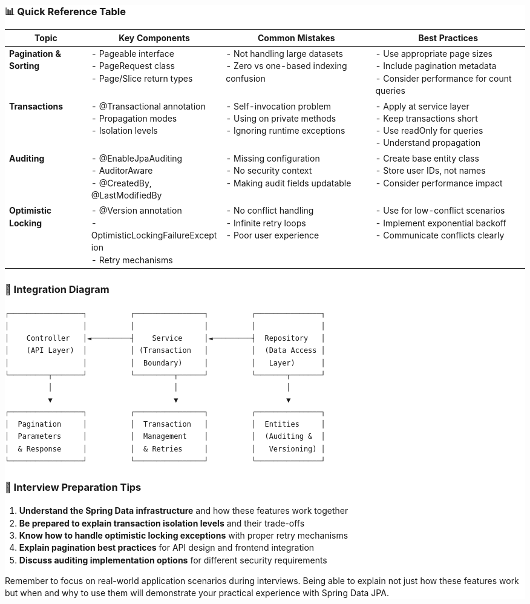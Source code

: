 ### 📊 Quick Reference Table

| Topic | Key Components | Common Mistakes | Best Practices |
|-------|--------------|----------------|----------------|
| **Pagination & Sorting** | - Pageable interface<br>- PageRequest class<br>- Page/Slice return types | - Not handling large datasets<br>- Zero vs one-based indexing confusion | - Use appropriate page sizes<br>- Include pagination metadata<br>- Consider performance for count queries |
| **Transactions** | - @Transactional annotation<br>- Propagation modes<br>- Isolation levels | - Self-invocation problem<br>- Using on private methods<br>- Ignoring runtime exceptions | - Apply at service layer<br>- Keep transactions short<br>- Use readOnly for queries<br>- Understand propagation |
| **Auditing** | - @EnableJpaAuditing<br>- AuditorAware<br>- @CreatedBy, @LastModifiedBy | - Missing configuration<br>- No security context<br>- Making audit fields updatable | - Create base entity class<br>- Store user IDs, not names<br>- Consider performance impact |
| **Optimistic Locking** | - @Version annotation<br>- OptimisticLockingFailureException<br>- Retry mechanisms | - No conflict handling<br>- Infinite retry loops<br>- Poor user experience | - Use for low-conflict scenarios<br>- Implement exponential backoff<br>- Communicate conflicts clearly |

### 🔄 Integration Diagram

```
┌─────────────────┐          ┌────────────────┐          ┌───────────────┐
│                 │          │                │          │               │
│    Controller   │◄─────────┤    Service     │◄─────────┤  Repository   │
│    (API Layer)  │          │ (Transaction   │          │  (Data Access │
│                 │          │  Boundary)     │          │   Layer)      │
└─────────┬───────┘          └─────────┬──────┘          └───────┬───────┘
          │                            │                         │
          ▼                            ▼                         ▼
┌─────────────────┐          ┌────────────────┐          ┌───────────────┐
│  Pagination     │          │  Transaction   │          │  Entities     │
│  Parameters     │          │  Management    │          │  (Auditing &  │
│  & Response     │          │  & Retries     │          │   Versioning) │
└─────────────────┘          └────────────────┘          └───────────────┘
```

### 📝 Interview Preparation Tips

1. **Understand the Spring Data infrastructure** and how these features work together
2. **Be prepared to explain transaction isolation levels** and their trade-offs
3. **Know how to handle optimistic locking exceptions** with proper retry mechanisms
4. **Explain pagination best practices** for API design and frontend integration
5. **Discuss auditing implementation options** for different security requirements

Remember to focus on real-world application scenarios during interviews. Being able to explain not just how these features work but when and why to use them will demonstrate your practical experience with Spring Data JPA.